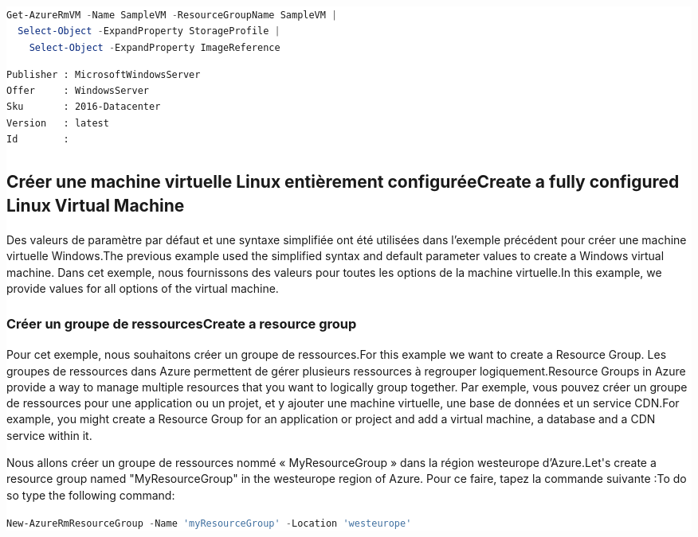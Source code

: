 ```powershell
Get-AzureRmVM -Name SampleVM -ResourceGroupName SampleVM |
  Select-Object -ExpandProperty StorageProfile |
    Select-Object -ExpandProperty ImageReference
```

```Output
Publisher : MicrosoftWindowsServer
Offer     : WindowsServer
Sku       : 2016-Datacenter
Version   : latest
Id        :
```

## <a name="create-a-fully-configured-linux-virtual-machine"></a><span data-ttu-id="69c7a-142">Créer une machine virtuelle Linux entièrement configurée</span><span class="sxs-lookup"><span data-stu-id="69c7a-142">Create a fully configured Linux Virtual Machine</span></span>

<span data-ttu-id="69c7a-143">Des valeurs de paramètre par défaut et une syntaxe simplifiée ont été utilisées dans l’exemple précédent pour créer une machine virtuelle Windows.</span><span class="sxs-lookup"><span data-stu-id="69c7a-143">The previous example used the simplified syntax and default parameter values to create a Windows virtual machine.</span></span> <span data-ttu-id="69c7a-144">Dans cet exemple, nous fournissons des valeurs pour toutes les options de la machine virtuelle.</span><span class="sxs-lookup"><span data-stu-id="69c7a-144">In this example, we provide values for all options of the virtual machine.</span></span>

### <a name="create-a-resource-group"></a><span data-ttu-id="69c7a-145">Créer un groupe de ressources</span><span class="sxs-lookup"><span data-stu-id="69c7a-145">Create a resource group</span></span>

<span data-ttu-id="69c7a-146">Pour cet exemple, nous souhaitons créer un groupe de ressources.</span><span class="sxs-lookup"><span data-stu-id="69c7a-146">For this example we want to create a Resource Group.</span></span> <span data-ttu-id="69c7a-147">Les groupes de ressources dans Azure permettent de gérer plusieurs ressources à regrouper logiquement.</span><span class="sxs-lookup"><span data-stu-id="69c7a-147">Resource Groups in Azure provide a way to manage multiple resources that you want to logically group together.</span></span> <span data-ttu-id="69c7a-148">Par exemple, vous pouvez créer un groupe de ressources pour une application ou un projet, et y ajouter une machine virtuelle, une base de données et un service CDN.</span><span class="sxs-lookup"><span data-stu-id="69c7a-148">For example, you might create a Resource Group for an application or project and add a virtual machine, a database and a CDN service within it.</span></span>

<span data-ttu-id="69c7a-149">Nous allons créer un groupe de ressources nommé « MyResourceGroup » dans la région westeurope d’Azure.</span><span class="sxs-lookup"><span data-stu-id="69c7a-149">Let's create a resource group named "MyResourceGroup" in the westeurope region of Azure.</span></span> <span data-ttu-id="69c7a-150">Pour ce faire, tapez la commande suivante :</span><span class="sxs-lookup"><span data-stu-id="69c7a-150">To do so type the following command:</span></span>

```powershell
New-AzureRmResourceGroup -Name 'myResourceGroup' -Location 'westeurope'
```
